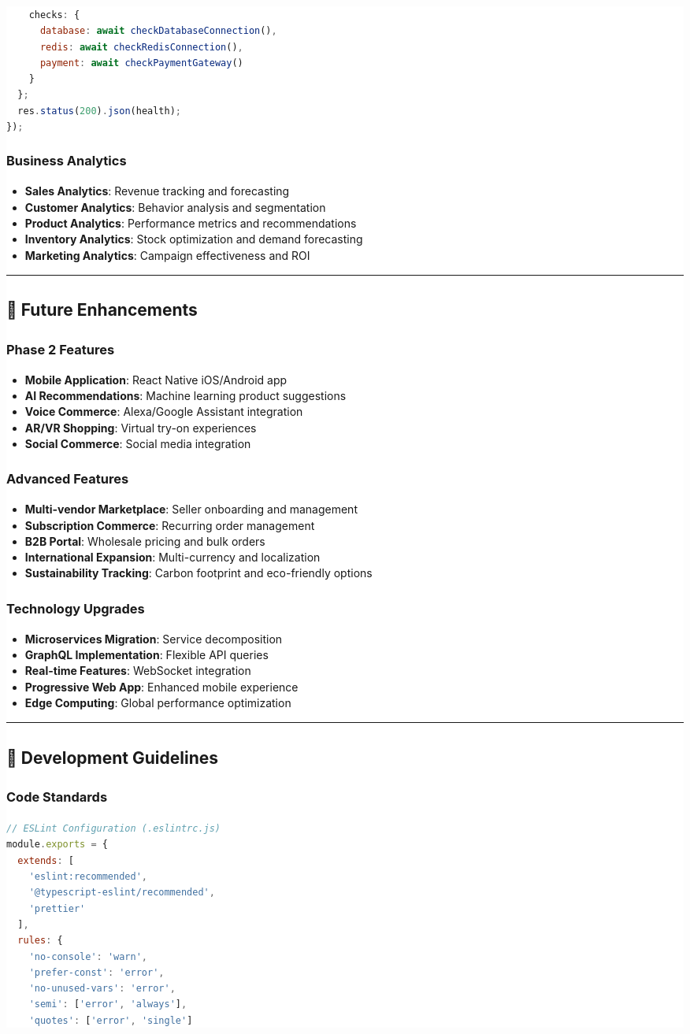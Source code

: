 ```javascript
    checks: {
      database: await checkDatabaseConnection(),
      redis: await checkRedisConnection(),
      payment: await checkPaymentGateway()
    }
  };
  res.status(200).json(health);
});
```

### Business Analytics
- **Sales Analytics**: Revenue tracking and forecasting
- **Customer Analytics**: Behavior analysis and segmentation
- **Product Analytics**: Performance metrics and recommendations
- **Inventory Analytics**: Stock optimization and demand forecasting
- **Marketing Analytics**: Campaign effectiveness and ROI

---

## 🔄 Future Enhancements

### Phase 2 Features
- **Mobile Application**: React Native iOS/Android app
- **AI Recommendations**: Machine learning product suggestions
- **Voice Commerce**: Alexa/Google Assistant integration
- **AR/VR Shopping**: Virtual try-on experiences
- **Social Commerce**: Social media integration

### Advanced Features
- **Multi-vendor Marketplace**: Seller onboarding and management
- **Subscription Commerce**: Recurring order management
- **B2B Portal**: Wholesale pricing and bulk orders
- **International Expansion**: Multi-currency and localization
- **Sustainability Tracking**: Carbon footprint and eco-friendly options

### Technology Upgrades
- **Microservices Migration**: Service decomposition
- **GraphQL Implementation**: Flexible API queries
- **Real-time Features**: WebSocket integration
- **Progressive Web App**: Enhanced mobile experience
- **Edge Computing**: Global performance optimization

---

## 📝 Development Guidelines

### Code Standards
```javascript
// ESLint Configuration (.eslintrc.js)
module.exports = {
  extends: [
    'eslint:recommended',
    '@typescript-eslint/recommended',
    'prettier'
  ],
  rules: {
    'no-console': 'warn',
    'prefer-const': 'error',
    'no-unused-vars': 'error',
    'semi': ['error', 'always'],
    'quotes': ['error', 'single']
```